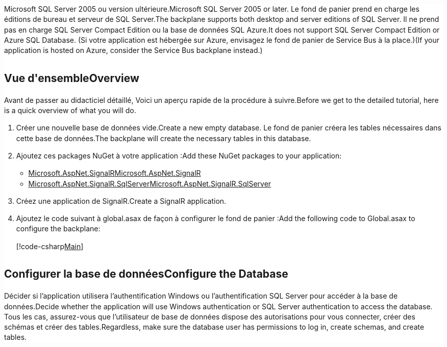 <span data-ttu-id="424e9-109">Microsoft SQL Server 2005 ou version ultérieure.</span><span class="sxs-lookup"><span data-stu-id="424e9-109">Microsoft SQL Server 2005 or later.</span></span> <span data-ttu-id="424e9-110">Le fond de panier prend en charge les éditions de bureau et serveur de SQL Server.</span><span class="sxs-lookup"><span data-stu-id="424e9-110">The backplane supports both desktop and server editions of SQL Server.</span></span> <span data-ttu-id="424e9-111">Il ne prend pas en charge SQL Server Compact Edition ou la base de données SQL Azure.</span><span class="sxs-lookup"><span data-stu-id="424e9-111">It does not support SQL Server Compact Edition or Azure SQL Database.</span></span> <span data-ttu-id="424e9-112">(Si votre application est hébergée sur Azure, envisagez le fond de panier de Service Bus à la place.)</span><span class="sxs-lookup"><span data-stu-id="424e9-112">(If your application is hosted on Azure, consider the Service Bus backplane instead.)</span></span>

## <a name="overview"></a><span data-ttu-id="424e9-113">Vue d'ensemble</span><span class="sxs-lookup"><span data-stu-id="424e9-113">Overview</span></span>

<span data-ttu-id="424e9-114">Avant de passer au didacticiel détaillé, Voici un aperçu rapide de la procédure à suivre.</span><span class="sxs-lookup"><span data-stu-id="424e9-114">Before we get to the detailed tutorial, here is a quick overview of what you will do.</span></span>

1. <span data-ttu-id="424e9-115">Créer une nouvelle base de données vide.</span><span class="sxs-lookup"><span data-stu-id="424e9-115">Create a new empty database.</span></span> <span data-ttu-id="424e9-116">Le fond de panier créera les tables nécessaires dans cette base de données.</span><span class="sxs-lookup"><span data-stu-id="424e9-116">The backplane will create the necessary tables in this database.</span></span>
2. <span data-ttu-id="424e9-117">Ajoutez ces packages NuGet à votre application :</span><span class="sxs-lookup"><span data-stu-id="424e9-117">Add these NuGet packages to your application:</span></span> 

    - [<span data-ttu-id="424e9-118">Microsoft.AspNet.SignalR</span><span class="sxs-lookup"><span data-stu-id="424e9-118">Microsoft.AspNet.SignalR</span></span>](http://nuget.org/packages/Microsoft.AspNet.SignalR)
    - [<span data-ttu-id="424e9-119">Microsoft.AspNet.SignalR.SqlServer</span><span class="sxs-lookup"><span data-stu-id="424e9-119">Microsoft.AspNet.SignalR.SqlServer</span></span>](http://nuget.org/packages/Microsoft.AspNet.SignalR.SqlServer)
3. <span data-ttu-id="424e9-120">Créez une application de SignalR.</span><span class="sxs-lookup"><span data-stu-id="424e9-120">Create a SignalR application.</span></span>
4. <span data-ttu-id="424e9-121">Ajoutez le code suivant à global.asax de façon à configurer le fond de panier :</span><span class="sxs-lookup"><span data-stu-id="424e9-121">Add the following code to Global.asax to configure the backplane:</span></span> 

    [!code-csharp[Main](scaleout-with-sql-server/samples/sample1.cs)]

## <a name="configure-the-database"></a><span data-ttu-id="424e9-122">Configurer la base de données</span><span class="sxs-lookup"><span data-stu-id="424e9-122">Configure the Database</span></span>

<span data-ttu-id="424e9-123">Décider si l’application utilisera l’authentification Windows ou l’authentification SQL Server pour accéder à la base de données.</span><span class="sxs-lookup"><span data-stu-id="424e9-123">Decide whether the application will use Windows authentication or SQL Server authentication to access the database.</span></span> <span data-ttu-id="424e9-124">Tous les cas, assurez-vous que l’utilisateur de base de données dispose des autorisations pour vous connecter, créer des schémas et créer des tables.</span><span class="sxs-lookup"><span data-stu-id="424e9-124">Regardless, make sure the database user has permissions to log in, create schemas, and create tables.</span></span>
